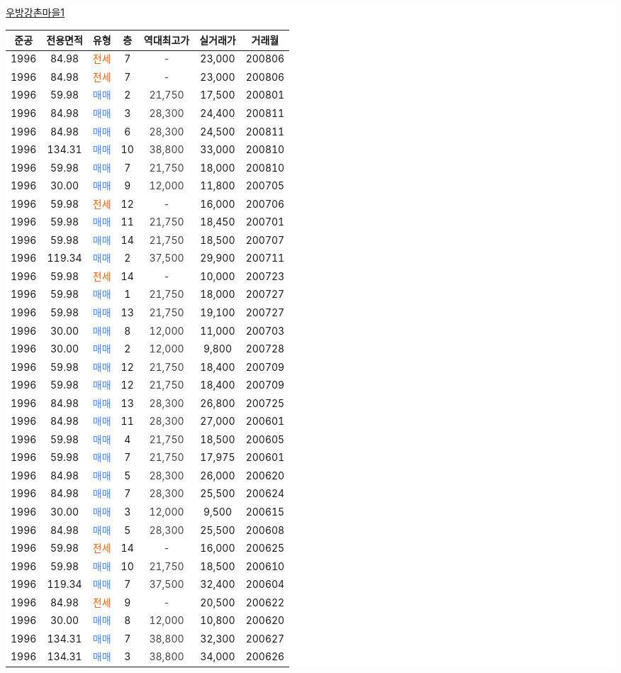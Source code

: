 [우방강촌마을1](https://search.naver.com/search.naver?query=%EB%8C%80%EA%B5%AC%EA%B4%91%EC%97%AD%EC%8B%9C+%EB%8F%99%EA%B5%AC+%EB%B0%A9%EC%B4%8C%EB%8F%99+%EC%9A%B0%EB%B0%A9%EA%B0%95%EC%B4%8C%EB%A7%88%EC%9D%841)

|준공|전용면적|유형|층|역대최고가|실거래가|거래월|
|:---:|:---:|:---:|:---:|:---:|:---:|:---:|
|1996|84.98|<span style="color:#ff5a00">전세</span>|7|<span style="color:#444444">-</span>|23,000|200806|
|1996|84.98|<span style="color:#ff5a00">전세</span>|7|<span style="color:#444444">-</span>|23,000|200806|
|1996|59.98|<span style="color:#4285f3">매매</span>|2|<span style="color:#444444">21,750</span>|17,500|200801|
|1996|84.98|<span style="color:#4285f3">매매</span>|3|<span style="color:#444444">28,300</span>|24,400|200811|
|1996|84.98|<span style="color:#4285f3">매매</span>|6|<span style="color:#444444">28,300</span>|24,500|200811|
|1996|134.31|<span style="color:#4285f3">매매</span>|10|<span style="color:#444444">38,800</span>|33,000|200810|
|1996|59.98|<span style="color:#4285f3">매매</span>|7|<span style="color:#444444">21,750</span>|18,000|200810|
|1996|30.00|<span style="color:#4285f3">매매</span>|9|<span style="color:#444444">12,000</span>|11,800|200705|
|1996|59.98|<span style="color:#ff5a00">전세</span>|12|<span style="color:#444444">-</span>|16,000|200706|
|1996|59.98|<span style="color:#4285f3">매매</span>|11|<span style="color:#444444">21,750</span>|18,450|200701|
|1996|59.98|<span style="color:#4285f3">매매</span>|14|<span style="color:#444444">21,750</span>|18,500|200707|
|1996|119.34|<span style="color:#4285f3">매매</span>|2|<span style="color:#444444">37,500</span>|29,900|200711|
|1996|59.98|<span style="color:#ff5a00">전세</span>|14|<span style="color:#444444">-</span>|10,000|200723|
|1996|59.98|<span style="color:#4285f3">매매</span>|1|<span style="color:#444444">21,750</span>|18,000|200727|
|1996|59.98|<span style="color:#4285f3">매매</span>|13|<span style="color:#444444">21,750</span>|19,100|200727|
|1996|30.00|<span style="color:#4285f3">매매</span>|8|<span style="color:#444444">12,000</span>|11,000|200703|
|1996|30.00|<span style="color:#4285f3">매매</span>|2|<span style="color:#444444">12,000</span>|9,800|200728|
|1996|59.98|<span style="color:#4285f3">매매</span>|12|<span style="color:#444444">21,750</span>|18,400|200709|
|1996|59.98|<span style="color:#4285f3">매매</span>|12|<span style="color:#444444">21,750</span>|18,400|200709|
|1996|84.98|<span style="color:#4285f3">매매</span>|13|<span style="color:#444444">28,300</span>|26,800|200725|
|1996|84.98|<span style="color:#4285f3">매매</span>|11|<span style="color:#444444">28,300</span>|27,000|200601|
|1996|59.98|<span style="color:#4285f3">매매</span>|4|<span style="color:#444444">21,750</span>|18,500|200605|
|1996|59.98|<span style="color:#4285f3">매매</span>|7|<span style="color:#444444">21,750</span>|17,975|200601|
|1996|84.98|<span style="color:#4285f3">매매</span>|5|<span style="color:#444444">28,300</span>|26,000|200620|
|1996|84.98|<span style="color:#4285f3">매매</span>|7|<span style="color:#444444">28,300</span>|25,500|200624|
|1996|30.00|<span style="color:#4285f3">매매</span>|3|<span style="color:#444444">12,000</span>|9,500|200615|
|1996|84.98|<span style="color:#4285f3">매매</span>|5|<span style="color:#444444">28,300</span>|25,500|200608|
|1996|59.98|<span style="color:#ff5a00">전세</span>|14|<span style="color:#444444">-</span>|16,000|200625|
|1996|59.98|<span style="color:#4285f3">매매</span>|10|<span style="color:#444444">21,750</span>|18,500|200610|
|1996|119.34|<span style="color:#4285f3">매매</span>|7|<span style="color:#444444">37,500</span>|32,400|200604|
|1996|84.98|<span style="color:#ff5a00">전세</span>|9|<span style="color:#444444">-</span>|20,500|200622|
|1996|30.00|<span style="color:#4285f3">매매</span>|8|<span style="color:#444444">12,000</span>|10,800|200620|
|1996|134.31|<span style="color:#4285f3">매매</span>|7|<span style="color:#444444">38,800</span>|32,300|200627|
|1996|134.31|<span style="color:#4285f3">매매</span>|3|<span style="color:#444444">38,800</span>|34,000|200626|